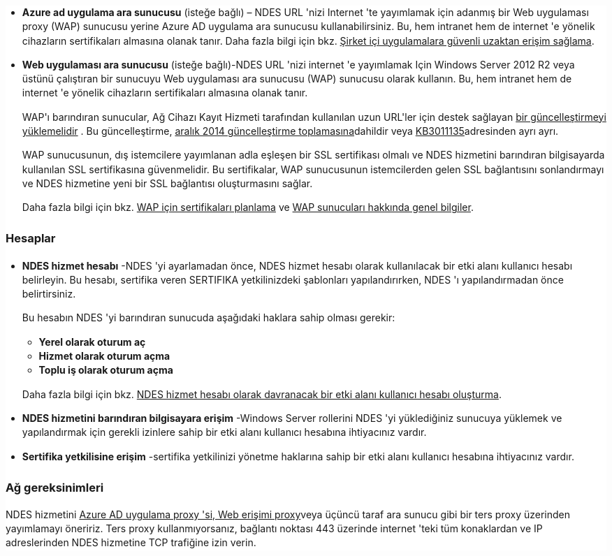 - **Azure ad uygulama ara sunucusu** (isteğe bağlı) – NDES URL 'nizi Internet 'te yayımlamak için adanmış bir Web uygulaması proxy (WAP) sunucusu yerine Azure AD uygulama ara sunucusu kullanabilirsiniz. Bu, hem intranet hem de internet 'e yönelik cihazların sertifikaları almasına olanak tanır. Daha fazla bilgi için bkz. [Şirket içi uygulamalara güvenli uzaktan erişim sağlama](https://docs.microsoft.com/azure/active-directory/manage-apps/application-proxy).

- **Web uygulaması ara sunucusu** (isteğe bağlı)-NDES URL 'nizi internet 'e yayımlamak Için Windows Server 2012 R2 veya üstünü çalıştıran bir sunucuyu Web uygulaması ara sunucusu (WAP) sunucusu olarak kullanın.  Bu, hem intranet hem de internet 'e yönelik cihazların sertifikaları almasına olanak tanır.

  WAP'ı barındıran sunucular, Ağ Cihazı Kayıt Hizmeti tarafından kullanılan uzun URL'ler için destek sağlayan [bir güncelleştirmeyi yüklemelidir](https://blogs.technet.com/b/ems/archive/2014/12/11/hotfix-large-uri-request-in-web-application-proxy-on-windows-server-2012-r2.aspx) . Bu güncelleştirme, [aralık 2014 güncelleştirme toplamasına](https://support.microsoft.com/kb/3013769)dahildir veya [KB3011135](https://support.microsoft.com/kb/3011135)adresinden ayrı ayrı.

  WAP sunucusunun, dış istemcilere yayımlanan adla eşleşen bir SSL sertifikası olmalı ve NDES hizmetini barındıran bilgisayarda kullanılan SSL sertifikasına güvenmelidir. Bu sertifikalar, WAP sunucusunun istemcilerden gelen SSL bağlantısını sonlandırmayı ve NDES hizmetine yeni bir SSL bağlantısı oluşturmasını sağlar.

  Daha fazla bilgi için bkz. [WAP için sertifikaları planlama](https://docs.microsoft.com/previous-versions/windows/it-pro/windows-server-2012-R2-and-2012/dn383650(v=ws.11)#plan-certificates) ve [WAP sunucuları hakkında genel bilgiler](https://docs.microsoft.com/previous-versions/windows/it-pro/windows-server-2012-R2-and-2012/dn584113(v=ws.11)).

### <a name="accounts"></a>Hesaplar

- **NDES hizmet hesabı** -NDES 'yi ayarlamadan önce, NDES hizmet hesabı olarak kullanılacak bir etki alanı kullanıcı hesabı belirleyin. Bu hesabı, sertifika veren SERTIFIKA yetkilinizdeki şablonları yapılandırırken, NDES 'ı yapılandırmadan önce belirtirsiniz.

  Bu hesabın NDES 'yi barındıran sunucuda aşağıdaki haklara sahip olması gerekir:

  - **Yerel olarak oturum aç**
  - **Hizmet olarak oturum açma**
  - **Toplu iş olarak oturum açma**

  Daha fazla bilgi için bkz. [NDES hizmet hesabı olarak davranacak bir etki alanı kullanıcı hesabı oluşturma](https://docs.microsoft.com/previous-versions/windows/it-pro/windows-server-2012-R2-and-2012/hh831498(v=ws.11)#to-create-a-domain-user-account-to-act-as-the-ndes-service-account).

- **NDES hizmetini barındıran bilgisayara erişim** -Windows Server rollerini NDES 'yi yüklediğiniz sunucuya yüklemek ve yapılandırmak için gerekli izinlere sahip bir etki alanı kullanıcı hesabına ihtiyacınız vardır.

- **Sertifika yetkilisine erişim** -sertifika yetkilinizi yönetme haklarına sahip bir etki alanı kullanıcı hesabına ihtiyacınız vardır.

### <a name="network-requirements"></a>Ağ gereksinimleri

NDES hizmetini [Azure AD uygulama proxy 'si, Web erişimi proxy](https://azure.microsoft.com/documentation/articles/active-directory-application-proxy-publish/)veya üçüncü taraf ara sunucu gibi bir ters proxy üzerinden yayımlamayı öneririz. Ters proxy kullanmıyorsanız, bağlantı noktası 443 üzerinde internet 'teki tüm konaklardan ve IP adreslerinden NDES hizmetine TCP trafiğine izin verin.
